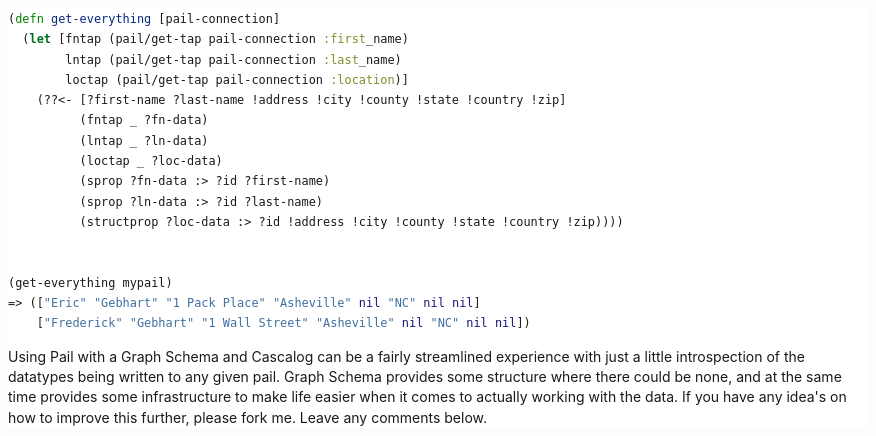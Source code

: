 ```clojure
(defn get-everything [pail-connection]
  (let [fntap (pail/get-tap pail-connection :first_name)
        lntap (pail/get-tap pail-connection :last_name)
        loctap (pail/get-tap pail-connection :location)]
    (??<- [?first-name ?last-name !address !city !county !state !country !zip]
          (fntap _ ?fn-data)
          (lntap _ ?ln-data)
          (loctap _ ?loc-data)
          (sprop ?fn-data :> ?id ?first-name)
          (sprop ?ln-data :> ?id ?last-name)
          (structprop ?loc-data :> ?id !address !city !county !state !country !zip))))


(get-everything mypail)
=> (["Eric" "Gebhart" "1 Pack Place" "Asheville" nil "NC" nil nil] 
    ["Frederick" "Gebhart" "1 Wall Street" "Asheville" nil "NC" nil nil])
```

Using Pail with a Graph Schema and Cascalog can be a fairly streamlined
experience with just a little introspection of the datatypes being
written to any given pail. Graph Schema provides some structure where
there could be none, and at the same time provides some infrastructure
to make life easier when it comes to actually working with the data. If
you have any idea's on how to improve this further, please fork me. Leave
any comments below.


